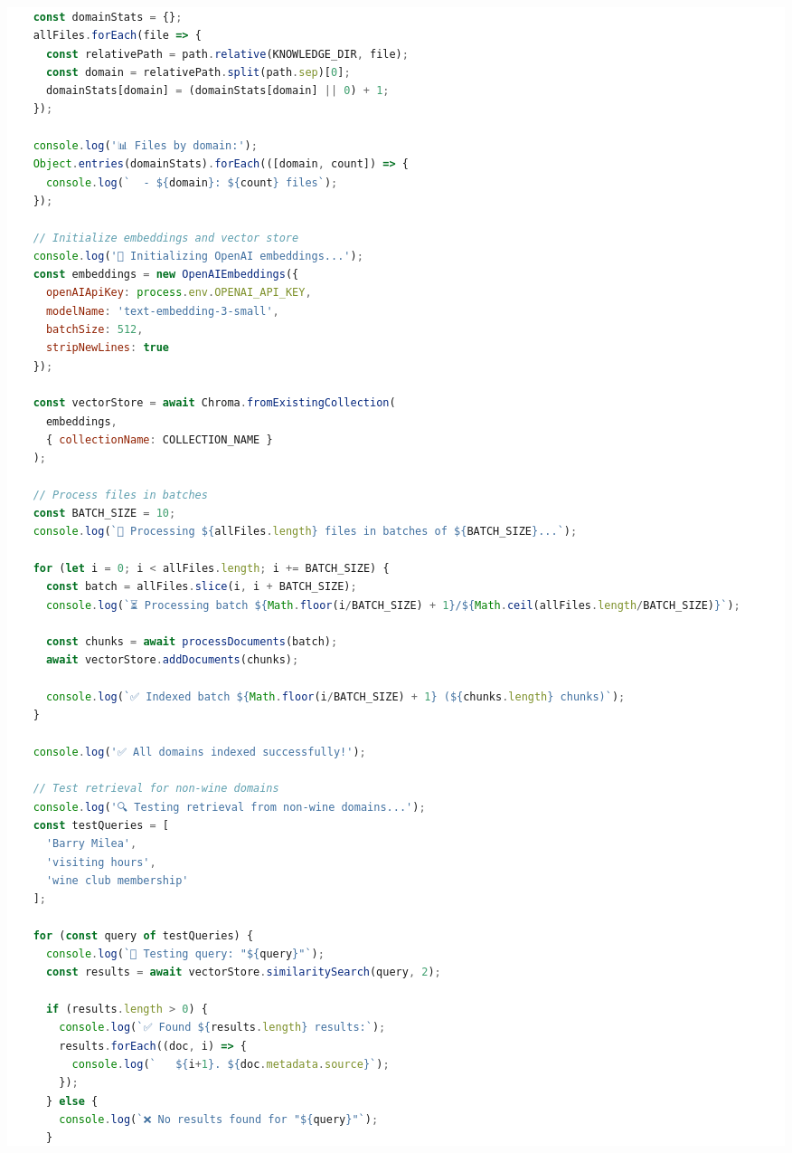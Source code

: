 ```javascript
    const domainStats = {};
    allFiles.forEach(file => {
      const relativePath = path.relative(KNOWLEDGE_DIR, file);
      const domain = relativePath.split(path.sep)[0];
      domainStats[domain] = (domainStats[domain] || 0) + 1;
    });
    
    console.log('📊 Files by domain:');
    Object.entries(domainStats).forEach(([domain, count]) => {
      console.log(`  - ${domain}: ${count} files`);
    });
    
    // Initialize embeddings and vector store
    console.log('🔄 Initializing OpenAI embeddings...');
    const embeddings = new OpenAIEmbeddings({
      openAIApiKey: process.env.OPENAI_API_KEY,
      modelName: 'text-embedding-3-small',
      batchSize: 512,
      stripNewLines: true
    });
    
    const vectorStore = await Chroma.fromExistingCollection(
      embeddings,
      { collectionName: COLLECTION_NAME }
    );
    
    // Process files in batches
    const BATCH_SIZE = 10;
    console.log(`🔄 Processing ${allFiles.length} files in batches of ${BATCH_SIZE}...`);
    
    for (let i = 0; i < allFiles.length; i += BATCH_SIZE) {
      const batch = allFiles.slice(i, i + BATCH_SIZE);
      console.log(`⏳ Processing batch ${Math.floor(i/BATCH_SIZE) + 1}/${Math.ceil(allFiles.length/BATCH_SIZE)}`);
      
      const chunks = await processDocuments(batch);
      await vectorStore.addDocuments(chunks);
      
      console.log(`✅ Indexed batch ${Math.floor(i/BATCH_SIZE) + 1} (${chunks.length} chunks)`);
    }
    
    console.log('✅ All domains indexed successfully!');
    
    // Test retrieval for non-wine domains
    console.log('🔍 Testing retrieval from non-wine domains...');
    const testQueries = [
      'Barry Milea',
      'visiting hours',
      'wine club membership'
    ];
    
    for (const query of testQueries) {
      console.log(`📝 Testing query: "${query}"`);
      const results = await vectorStore.similaritySearch(query, 2);
      
      if (results.length > 0) {
        console.log(`✅ Found ${results.length} results:`);
        results.forEach((doc, i) => {
          console.log(`   ${i+1}. ${doc.metadata.source}`);
        });
      } else {
        console.log(`❌ No results found for "${query}"`);
      }
```